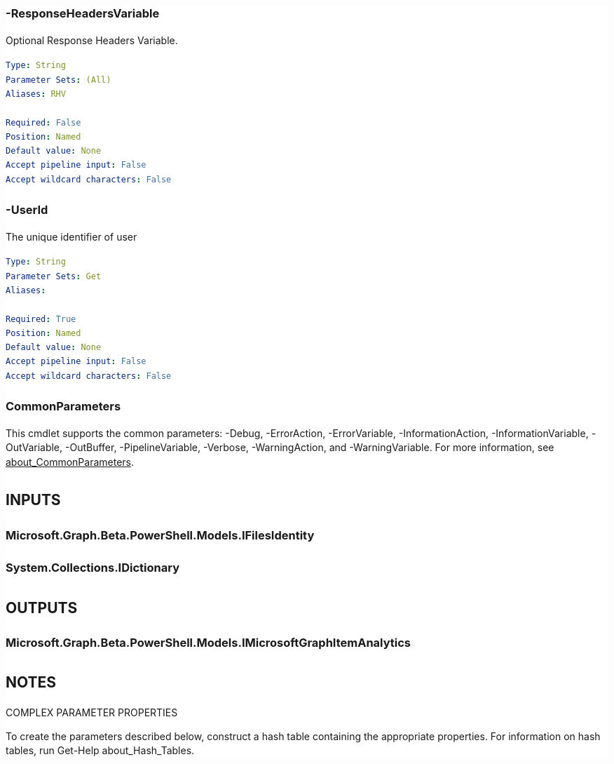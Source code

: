 ### -ResponseHeadersVariable
Optional Response Headers Variable.

```yaml
Type: String
Parameter Sets: (All)
Aliases: RHV

Required: False
Position: Named
Default value: None
Accept pipeline input: False
Accept wildcard characters: False
```

### -UserId
The unique identifier of user

```yaml
Type: String
Parameter Sets: Get
Aliases:

Required: True
Position: Named
Default value: None
Accept pipeline input: False
Accept wildcard characters: False
```

### CommonParameters
This cmdlet supports the common parameters: -Debug, -ErrorAction, -ErrorVariable, -InformationAction, -InformationVariable, -OutVariable, -OutBuffer, -PipelineVariable, -Verbose, -WarningAction, and -WarningVariable. For more information, see [about_CommonParameters](http://go.microsoft.com/fwlink/?LinkID=113216).

## INPUTS

### Microsoft.Graph.Beta.PowerShell.Models.IFilesIdentity
### System.Collections.IDictionary
## OUTPUTS

### Microsoft.Graph.Beta.PowerShell.Models.IMicrosoftGraphItemAnalytics
## NOTES
COMPLEX PARAMETER PROPERTIES

To create the parameters described below, construct a hash table containing the appropriate properties.
For information on hash tables, run Get-Help about_Hash_Tables.
